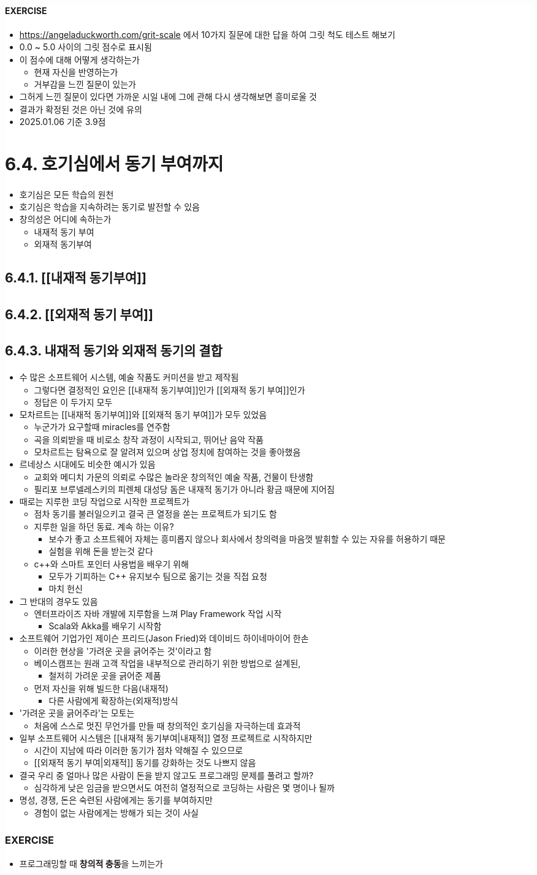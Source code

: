 #### EXERCISE
- https://angeladuckworth.com/grit-scale 에서 10가지 질문에 대한 답을 하여 그릿 척도 테스트 해보기
- 0.0 ~ 5.0 사이의 그릿 점수로 표시됨
- 이 점수에 대해 어떻게 생각하는가
	- 현재 자신을 반영하는가
	- 거부감을 느낀 질문이 있는가
- 그허게 느낀 질문이 있다면 가까운 시일 내에 그에 관해 다시 생각해보면 흥미로울 것
- 결과가 확정된 것은 아닌 것에 유의
- 2025.01.06 기준 3.9점

# 6.4. 호기심에서 동기 부여까지
- 호기심은 모든 학습의 원천
- 호기심은 학습을 지속하려는 동기로 발전할 수 있음
- 창의성은 어디에 속하는가
	- 내재적 동기 부여
	- 외재적 동기부여
## 6.4.1. [[내재적 동기부여]]

## 6.4.2. [[외재적 동기 부여]]

## 6.4.3. 내재적 동기와 외재적 동기의 결합
- 수 많은 소프트웨어 시스템, 예술 작품도 커미션을 받고 제작됨
	- 그렇다면 결정적인 요인은 [[내재적 동기부여]]인가 [[외재적 동기 부여]]인가
	- 정답은 이 두가지 모두
- 모차르트는 [[내재적 동기부여]]와 [[외재적 동기 부여]]가 모두 있었음
	- 누군가가 요구할때 miracles를 연주함
	- 곡을 의뢰받을 때 비로소 창작 과정이 시작되고, 뛰어난 음악 작품
	- 모차르트는 탐욕으로 잘 알려져 있으며 상업 정치에 참여하는 것을 좋아했음
- 르네상스 시대에도 비슷한 예시가 있음
	- 교회와 메디치 가문의 의뢰로 수많은 놀라운 창의적인 예술 작품, 건물이 탄생함
	- 필리포 브루넬레스키의 피렌체 대성당 돔은 내재적 동기가 아니라 황금 때문에 지어짐
- 때로는 지루한 코딩 작업으로 시작한 프로젝트가
	- 점차 동기를 불러일으키고 결국 큰 열정을 쏟는 프로젝트가 되기도 함
	- 지루한 일을 하던 동료. 계속 하는 이유?
		- 보수가 좋고 소프트웨어 자체는 흥미롭지 않으나 회사에서 창의력을 마음껏 발휘할 수 있는 자유를 허용하기 때문
		- 실험을 위해 돈을 받는것 같다
	- c++와 스마트 포인터 사용법을 배우기 위해
		- 모두가 기피하는 C++ 유지보수 팀으로 옮기는 것을 직접 요청
		- 마치 헌신
- 그 반대의 경우도 있음
	- 엔터프라이즈 자바 개발에 지루함을 느껴 Play Framework 작업 시작
		- Scala와 Akka를 배우기 시작함
- 소프트웨어 기업가인 제이슨 프리드(Jason Fried)와 데이비드 하이네마이어 한손
	- 이러한 현상을 '가려운 곳을 긁어주는 것'이라고 함
	- 베이스캠프는 원래 고객 작업을 내부적으로 관리하기 위한 방법으로 설계된,
		- 철저히 가려운 곳을 긁어준 제품
	- 먼저 자신을 위해 빌드한 다음(내재적)
		- 다른 사람에게 확장하는(외재적)방식
- '가려운 곳을 긁어주라'는 모토는
	- 처음에 스스로 멋진 무언가를 만들 때 창의적인 호기심을 자극하는데 효과적
- 일부 소프트웨어 시스템은 [[내재적 동기부여|내재적]] 열정 프로젝트로 시작하지만
	- 시간이 지남에 따라 이러한 동기가 점차 약해질 수 있으므로
	- [[외재적 동기 부여|외재적]] 동기를 강화하는 것도 나쁘지 않음
- 결국 우리 중 얼마나 많은 사람이 돈을 받지 않고도 프로그래밍 문제를 풀려고 할까?
	- 심각하게 낮은 임금을 받으면서도 여전히 열정적으로 코딩하는 사람은 몇 명이나 될까
- 명성, 경쟁, 돈은 숙련된 사람에게는 동기를 부여하지만
	- 경험이 없는 사람에게는 방해가 되는 것이 사실
### EXERCISE
- 프로그래밍할 때 **창의적 충동**을 느끼는가